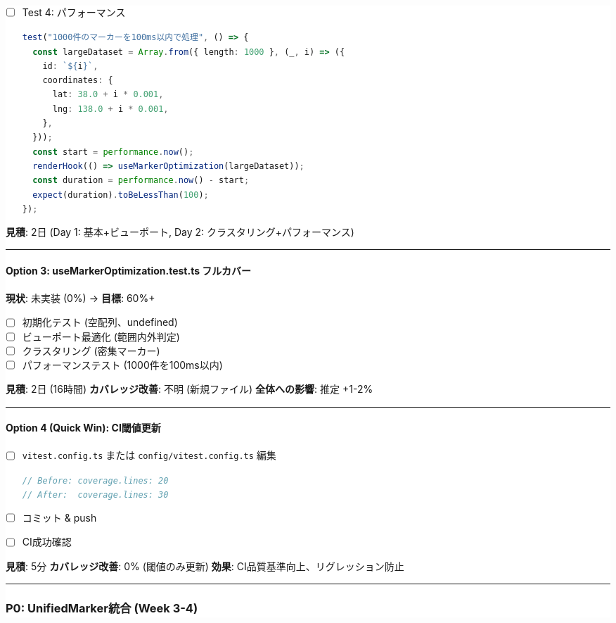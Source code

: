 - [ ] Test 4: パフォーマンス

  ```typescript
  test("1000件のマーカーを100ms以内で処理", () => {
    const largeDataset = Array.from({ length: 1000 }, (_, i) => ({
      id: `${i}`,
      coordinates: {
        lat: 38.0 + i * 0.001,
        lng: 138.0 + i * 0.001,
      },
    }));
    const start = performance.now();
    renderHook(() => useMarkerOptimization(largeDataset));
    const duration = performance.now() - start;
    expect(duration).toBeLessThan(100);
  });
  ```

**見積**: 2日 (Day 1: 基本+ビューポート, Day 2: クラスタリング+パフォーマンス)

---

#### Option 3: useMarkerOptimization.test.ts フルカバー

**現状**: 未実装 (0%) → **目標**: 60%+

- [ ] 初期化テスト (空配列、undefined)
- [ ] ビューポート最適化 (範囲内外判定)
- [ ] クラスタリング (密集マーカー)
- [ ] パフォーマンステスト (1000件を100ms以内)

**見積**: 2日 (16時間)
**カバレッジ改善**: 不明 (新規ファイル)
**全体への影響**: 推定 +1-2%

---

#### Option 4 (Quick Win): CI閾値更新

- [ ] `vitest.config.ts` または `config/vitest.config.ts` 編集

  ```typescript
  // Before: coverage.lines: 20
  // After:  coverage.lines: 30
  ```

- [ ] コミット & push
- [ ] CI成功確認

**見積**: 5分
**カバレッジ改善**: 0% (閾値のみ更新)
**効果**: CI品質基準向上、リグレッション防止

---

### P0: UnifiedMarker統合 (Week 3-4)
